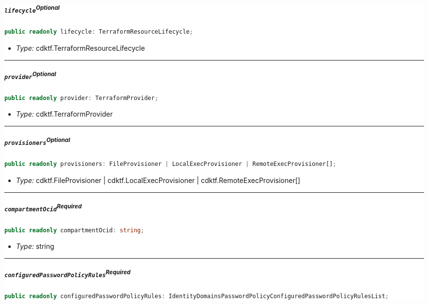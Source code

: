 
##### `lifecycle`<sup>Optional</sup> <a name="lifecycle" id="rhizo-co-terraform-provider-oci.identityDomainsPasswordPolicy.IdentityDomainsPasswordPolicy.property.lifecycle"></a>

```typescript
public readonly lifecycle: TerraformResourceLifecycle;
```

- *Type:* cdktf.TerraformResourceLifecycle

---

##### `provider`<sup>Optional</sup> <a name="provider" id="rhizo-co-terraform-provider-oci.identityDomainsPasswordPolicy.IdentityDomainsPasswordPolicy.property.provider"></a>

```typescript
public readonly provider: TerraformProvider;
```

- *Type:* cdktf.TerraformProvider

---

##### `provisioners`<sup>Optional</sup> <a name="provisioners" id="rhizo-co-terraform-provider-oci.identityDomainsPasswordPolicy.IdentityDomainsPasswordPolicy.property.provisioners"></a>

```typescript
public readonly provisioners: FileProvisioner | LocalExecProvisioner | RemoteExecProvisioner[];
```

- *Type:* cdktf.FileProvisioner | cdktf.LocalExecProvisioner | cdktf.RemoteExecProvisioner[]

---

##### `compartmentOcid`<sup>Required</sup> <a name="compartmentOcid" id="rhizo-co-terraform-provider-oci.identityDomainsPasswordPolicy.IdentityDomainsPasswordPolicy.property.compartmentOcid"></a>

```typescript
public readonly compartmentOcid: string;
```

- *Type:* string

---

##### `configuredPasswordPolicyRules`<sup>Required</sup> <a name="configuredPasswordPolicyRules" id="rhizo-co-terraform-provider-oci.identityDomainsPasswordPolicy.IdentityDomainsPasswordPolicy.property.configuredPasswordPolicyRules"></a>

```typescript
public readonly configuredPasswordPolicyRules: IdentityDomainsPasswordPolicyConfiguredPasswordPolicyRulesList;
```
